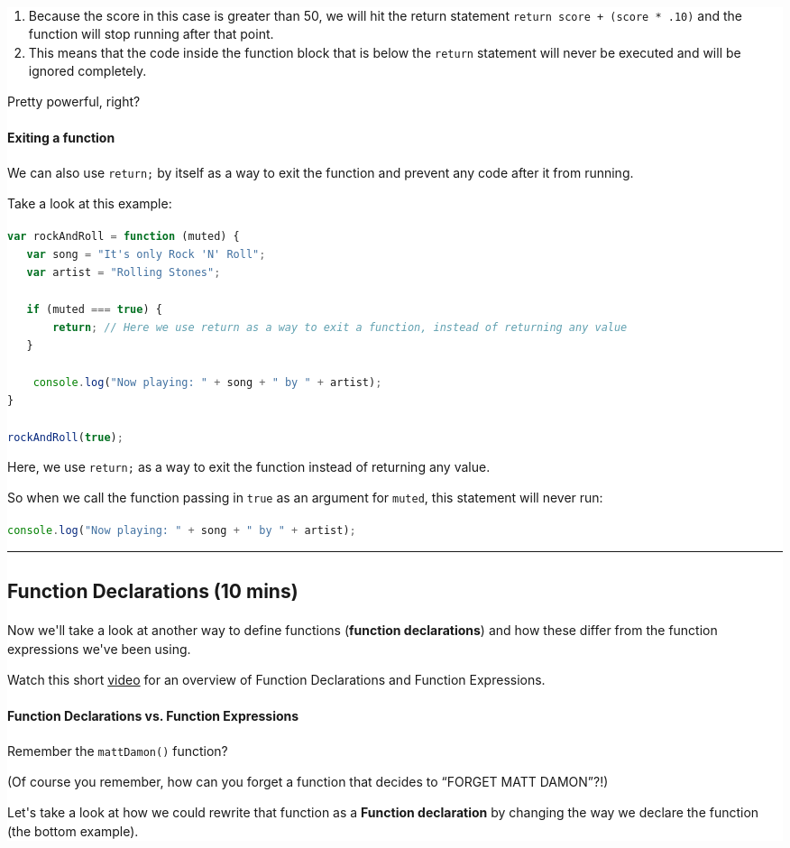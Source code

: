 1. Because the score in this case is greater than 50, we will hit the return statement `return score + (score * .10)` and the function will stop running after that point.
2. This means that the code inside the function block that is below the `return` statement will never be executed and will be ignored completely.

Pretty powerful, right?

#### Exiting a function

We can also use `return;` by itself as a way to exit the function and prevent any code after it from running.

Take a look at this example:

```js
var rockAndRoll = function (muted) {
   var song = "It's only Rock 'N' Roll";
   var artist = "Rolling Stones";

   if (muted === true) {
       return; // Here we use return as a way to exit a function, instead of returning any value
   }

    console.log("Now playing: " + song + " by " + artist);
}

rockAndRoll(true);
```

Here, we use `return;` as a way to exit the function instead of returning any value.

So when we call the function passing in `true` as an argument for `muted`, this statement will never run:

```js
console.log("Now playing: " + song + " by " + artist);
```


---
<a name="function-declarations"></a>
## Function Declarations (10 mins)
Now we'll take a look at another way to define functions (**function declarations**) and how these differ from the function expressions we've been using.

Watch this short [video](https://generalassembly.wistia.com/medias/g1w03wkvth) for an overview of Function Declarations and Function Expressions.


#### Function Declarations vs. Function Expressions
Remember the `mattDamon()` function?

(Of course you remember, how can you forget a function that decides to “FORGET MATT DAMON”?!)

Let's take a look at how we could rewrite that function as a **Function declaration** by changing the way we declare the function (the bottom example).

